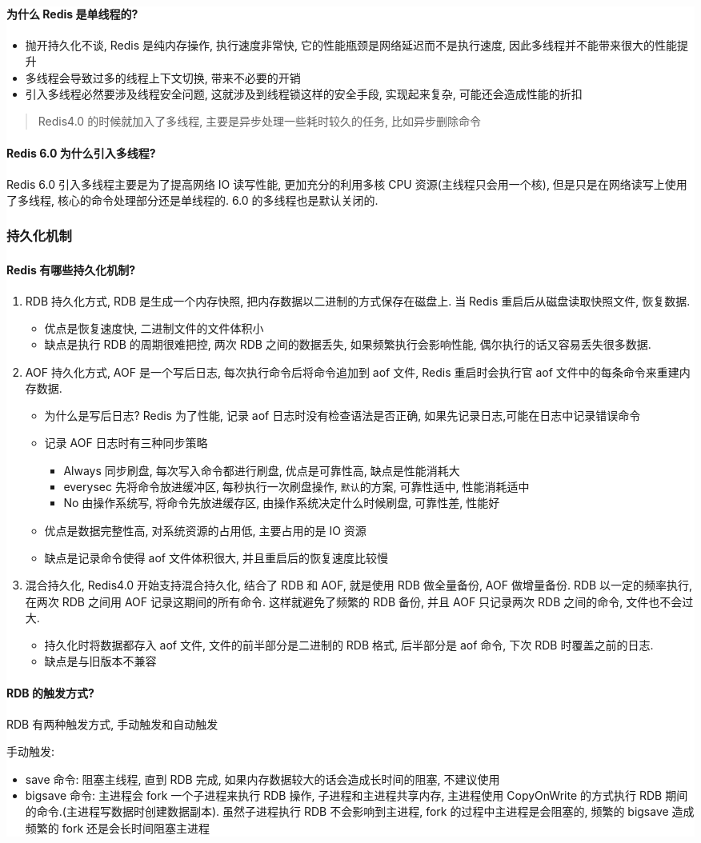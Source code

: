 

#### 为什么 Redis 是单线程的?

- 抛开持久化不谈, Redis 是纯内存操作, 执行速度非常快, 它的性能瓶颈是网络延迟而不是执行速度, 因此多线程并不能带来很大的性能提升
- 多线程会导致过多的线程上下文切换, 带来不必要的开销
- 引入多线程必然要涉及线程安全问题, 这就涉及到线程锁这样的安全手段, 实现起来复杂, 可能还会造成性能的折扣

> Redis4.0 的时候就加入了多线程, 主要是异步处理一些耗时较久的任务, 比如异步删除命令



#### Redis 6.0 为什么引入多线程?

Redis 6.0 引入多线程主要是为了提高网络 IO 读写性能, 更加充分的利用多核 CPU 资源(主线程只会用一个核), 但是只是在网络读写上使用了多线程, 核心的命令处理部分还是单线程的. 6.0 的多线程也是默认关闭的.



### 持久化机制



#### Redis 有哪些持久化机制?

1. RDB 持久化方式, RDB 是生成一个内存快照, 把内存数据以二进制的方式保存在磁盘上. 当 Redis 重启后从磁盘读取快照文件, 恢复数据. 

   - 优点是恢复速度快, 二进制文件的文件体积小
   - 缺点是执行 RDB 的周期很难把控, 两次 RDB 之间的数据丢失, 如果频繁执行会影响性能, 偶尔执行的话又容易丢失很多数据. 

   

2. AOF 持久化方式, AOF 是一个写后日志, 每次执行命令后将命令追加到 aof 文件, Redis 重启时会执行官 aof 文件中的每条命令来重建内存数据. 

   - 为什么是写后日志? Redis 为了性能, 记录 aof 日志时没有检查语法是否正确, 如果先记录日志,可能在日志中记录错误命令

   - 记录 AOF 日志时有三种同步策略

     - Always 同步刷盘, 每次写入命令都进行刷盘, 优点是可靠性高, 缺点是性能消耗大
     - everysec 先将命令放进缓冲区, 每秒执行一次刷盘操作, `默认`的方案, 可靠性适中, 性能消耗适中
     - No 由操作系统写, 将命令先放进缓存区, 由操作系统决定什么时候刷盘, 可靠性差, 性能好

   - 优点是数据完整性高, 对系统资源的占用低, 主要占用的是 IO 资源

   - 缺点是记录命令使得 aof 文件体积很大, 并且重启后的恢复速度比较慢

     

3. 混合持久化, Redis4.0 开始支持混合持久化, 结合了 RDB 和 AOF, 就是使用 RDB 做全量备份, AOF 做增量备份. RDB 以一定的频率执行, 在两次 RDB 之间用 AOF 记录这期间的所有命令. 这样就避免了频繁的 RDB 备份, 并且 AOF 只记录两次 RDB 之间的命令, 文件也不会过大.

   - 持久化时将数据都存入 aof 文件, 文件的前半部分是二进制的 RDB 格式, 后半部分是 aof 命令, 下次 RDB 时覆盖之前的日志.
   - 缺点是与旧版本不兼容



#### RDB 的触发方式?

RDB 有两种触发方式, 手动触发和自动触发

手动触发: 

- save 命令: 阻塞主线程, 直到 RDB 完成, 如果内存数据较大的话会造成长时间的阻塞, 不建议使用
- bigsave 命令: 主进程会 fork 一个子进程来执行 RDB 操作, 子进程和主进程共享内存, 主进程使用 CopyOnWrite 的方式执行 RDB 期间的命令.(主进程写数据时创建数据副本). 虽然子进程执行 RDB 不会影响到主进程, fork 的过程中主进程是会阻塞的, 频繁的 bigsave 造成频繁的 fork 还是会长时间阻塞主进程
